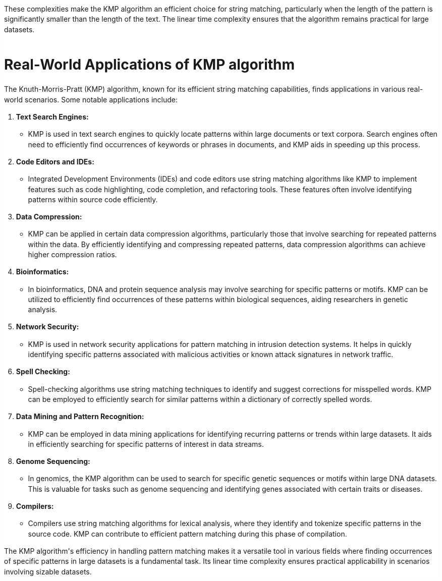 These complexities make the KMP algorithm an efficient choice for string matching, particularly when the length of the pattern is significantly smaller than the length of the text. The linear time complexity ensures that the algorithm remains practical for large datasets.

# Real-World Applications of KMP algorithm

The Knuth-Morris-Pratt (KMP) algorithm, known for its efficient string matching capabilities, finds applications in various real-world scenarios. Some notable applications include:

1. **Text Search Engines:**
   - KMP is used in text search engines to quickly locate patterns within large documents or text corpora. Search engines often need to efficiently find occurrences of keywords or phrases in documents, and KMP aids in speeding up this process.

2. **Code Editors and IDEs:**
   - Integrated Development Environments (IDEs) and code editors use string matching algorithms like KMP to implement features such as code highlighting, code completion, and refactoring tools. These features often involve identifying patterns within source code efficiently.

3. **Data Compression:**
   - KMP can be applied in certain data compression algorithms, particularly those that involve searching for repeated patterns within the data. By efficiently identifying and compressing repeated patterns, data compression algorithms can achieve higher compression ratios.

4. **Bioinformatics:**
   - In bioinformatics, DNA and protein sequence analysis may involve searching for specific patterns or motifs. KMP can be utilized to efficiently find occurrences of these patterns within biological sequences, aiding researchers in genetic analysis.

5. **Network Security:**
   - KMP is used in network security applications for pattern matching in intrusion detection systems. It helps in quickly identifying specific patterns associated with malicious activities or known attack signatures in network traffic.

6. **Spell Checking:**
   - Spell-checking algorithms use string matching techniques to identify and suggest corrections for misspelled words. KMP can be employed to efficiently search for similar patterns within a dictionary of correctly spelled words.

7. **Data Mining and Pattern Recognition:**
   - KMP can be employed in data mining applications for identifying recurring patterns or trends within large datasets. It aids in efficiently searching for specific patterns of interest in data streams.

8. **Genome Sequencing:**
   - In genomics, the KMP algorithm can be used to search for specific genetic sequences or motifs within large DNA datasets. This is valuable for tasks such as genome sequencing and identifying genes associated with certain traits or diseases.

9. **Compilers:**
   - Compilers use string matching algorithms for lexical analysis, where they identify and tokenize specific patterns in the source code. KMP can contribute to efficient pattern matching during this phase of compilation.

The KMP algorithm's efficiency in handling pattern matching makes it a versatile tool in various fields where finding occurrences of specific patterns in large datasets is a fundamental task. Its linear time complexity ensures practical applicability in scenarios involving sizable datasets.